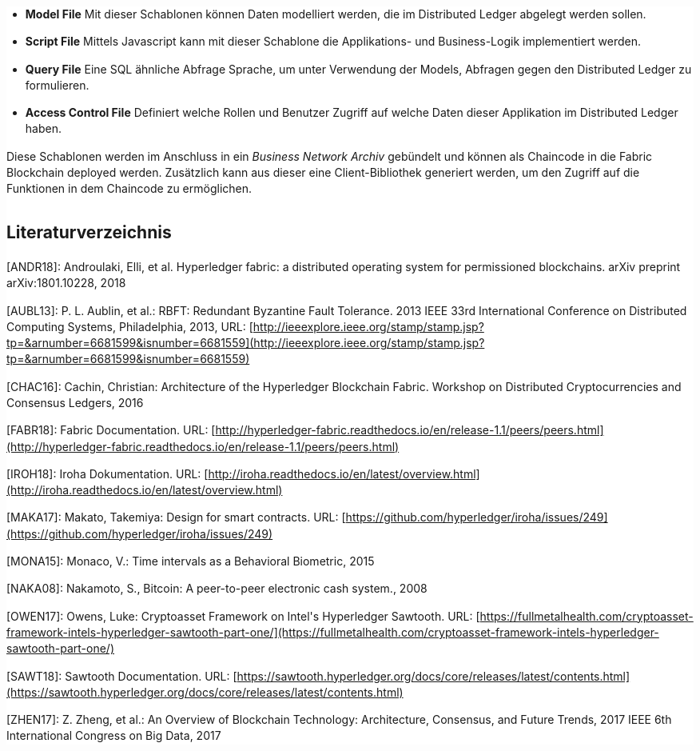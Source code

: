 * **Model File** Mit dieser Schablonen können Daten modelliert werden,
  die im Distributed Ledger abgelegt werden sollen.

* **Script File** Mittels Javascript kann mit dieser Schablone die Applikations-
  und Business-Logik implementiert werden.

* **Query File** Eine SQL ähnliche Abfrage Sprache, um unter Verwendung der
  Models, Abfragen gegen den Distributed Ledger zu formulieren.

* **Access Control File** Definiert welche Rollen und Benutzer Zugriff auf
  welche Daten dieser Applikation im Distributed Ledger haben.

Diese Schablonen werden im Anschluss in ein *Business Network Archiv* gebündelt
und können als Chaincode in die Fabric Blockchain deployed werden. Zusätzlich
kann aus dieser eine Client-Bibliothek generiert werden, um den Zugriff auf die
Funktionen in dem Chaincode zu ermöglichen.

## Literaturverzeichnis

<a name="ref_andr18">[ANDR18]</a>: Androulaki, Elli, et al. Hyperledger fabric: a distributed operating system for permissioned blockchains. arXiv preprint arXiv:1801.10228, 2018

<a name="ref_aubl13">[AUBL13]</a>: P. L. Aublin, et al.: RBFT: Redundant Byzantine Fault Tolerance. 2013 IEEE 33rd International Conference on Distributed Computing Systems, Philadelphia, 2013, URL: <a>[http://ieeexplore.ieee.org/stamp/stamp.jsp?tp=&arnumber=6681599&isnumber=6681559](http://ieeexplore.ieee.org/stamp/stamp.jsp?tp=&arnumber=6681599&isnumber=6681559)</a>

<a name="ref_cach16">[CHAC16]</a>: Cachin, Christian: Architecture of the Hyperledger Blockchain Fabric. Workshop on Distributed Cryptocurrencies and Consensus Ledgers, 2016

<a name="ref_fabr18">[FABR18]</a>: Fabric Documentation. URL: <a>[http://hyperledger-fabric.readthedocs.io/en/release-1.1/peers/peers.html](http://hyperledger-fabric.readthedocs.io/en/release-1.1/peers/peers.html)</a>

<a name="ref_iroh18">[IROH18]</a>: Iroha Dokumentation. URL: <a>[http://iroha.readthedocs.io/en/latest/overview.html](http://iroha.readthedocs.io/en/latest/overview.html)</a>

<a name="ref_maka17">[MAKA17]</a>: Makato, Takemiya: Design for smart contracts. URL: <a>[https://github.com/hyperledger/iroha/issues/249](https://github.com/hyperledger/iroha/issues/249)</a>

<a name="ref_mona15">[MONA15]</a>: Monaco, V.: Time intervals as a Behavioral Biometric, 2015

<a name="ref_naka08">[NAKA08]</a>: Nakamoto, S., Bitcoin: A peer-to-peer electronic cash system., 2008

<a name="ref_owen17">[OWEN17]</a>: Owens, Luke: Cryptoasset Framework on Intel's Hyperledger Sawtooth. URL: <a>[https://fullmetalhealth.com/cryptoasset-framework-intels-hyperledger-sawtooth-part-one/](https://fullmetalhealth.com/cryptoasset-framework-intels-hyperledger-sawtooth-part-one/)</a>

<a name="ref_sawt18">[SAWT18]</a>: Sawtooth Documentation. URL: <a>[https://sawtooth.hyperledger.org/docs/core/releases/latest/contents.html](https://sawtooth.hyperledger.org/docs/core/releases/latest/contents.html)</a>

<a name="ref_zhen17">[ZHEN17]</a>: Z. Zheng, et al.: An Overview of Blockchain Technology: Architecture, Consensus, and Future Trends, 2017 IEEE 6th International Congress on Big Data, 2017
